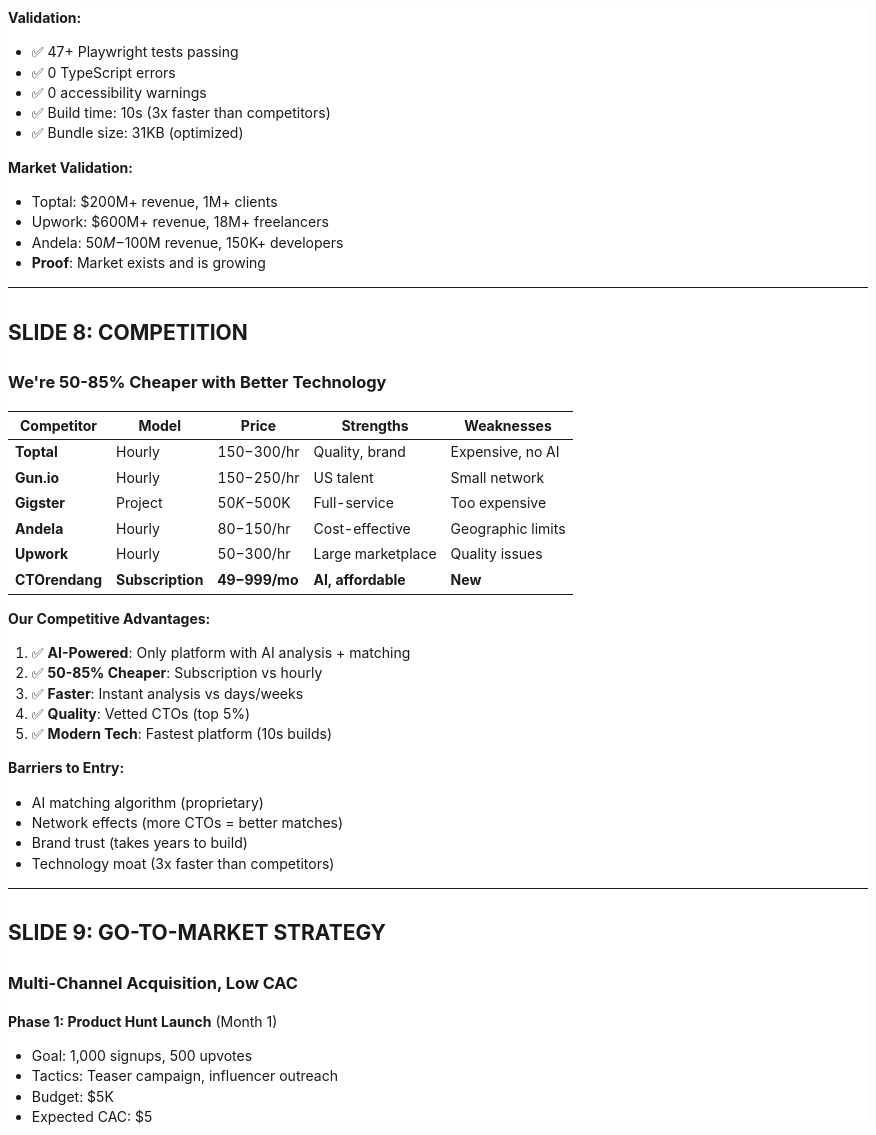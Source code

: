**Validation:**
- ✅ 47+ Playwright tests passing
- ✅ 0 TypeScript errors
- ✅ 0 accessibility warnings
- ✅ Build time: 10s (3x faster than competitors)
- ✅ Bundle size: 31KB (optimized)

**Market Validation:**
- Toptal: $200M+ revenue, 1M+ clients
- Upwork: $600M+ revenue, 18M+ freelancers
- Andela: $50M-$100M revenue, 150K+ developers
- **Proof**: Market exists and is growing

---

## SLIDE 8: COMPETITION

### We're 50-85% Cheaper with Better Technology

| Competitor | Model | Price | Strengths | Weaknesses |
|------------|-------|-------|-----------|------------|
| **Toptal** | Hourly | $150-$300/hr | Quality, brand | Expensive, no AI |
| **Gun.io** | Hourly | $150-$250/hr | US talent | Small network |
| **Gigster** | Project | $50K-$500K | Full-service | Too expensive |
| **Andela** | Hourly | $80-$150/hr | Cost-effective | Geographic limits |
| **Upwork** | Hourly | $50-$300/hr | Large marketplace | Quality issues |
| **CTOrendang** | **Subscription** | **$49-$999/mo** | **AI, affordable** | **New** |

**Our Competitive Advantages:**
1. ✅ **AI-Powered**: Only platform with AI analysis + matching
2. ✅ **50-85% Cheaper**: Subscription vs hourly
3. ✅ **Faster**: Instant analysis vs days/weeks
4. ✅ **Quality**: Vetted CTOs (top 5%)
5. ✅ **Modern Tech**: Fastest platform (10s builds)

**Barriers to Entry:**
- AI matching algorithm (proprietary)
- Network effects (more CTOs = better matches)
- Brand trust (takes years to build)
- Technology moat (3x faster than competitors)

---

## SLIDE 9: GO-TO-MARKET STRATEGY

### Multi-Channel Acquisition, Low CAC

**Phase 1: Product Hunt Launch** (Month 1)
- Goal: 1,000 signups, 500 upvotes
- Tactics: Teaser campaign, influencer outreach
- Budget: $5K
- Expected CAC: $5

